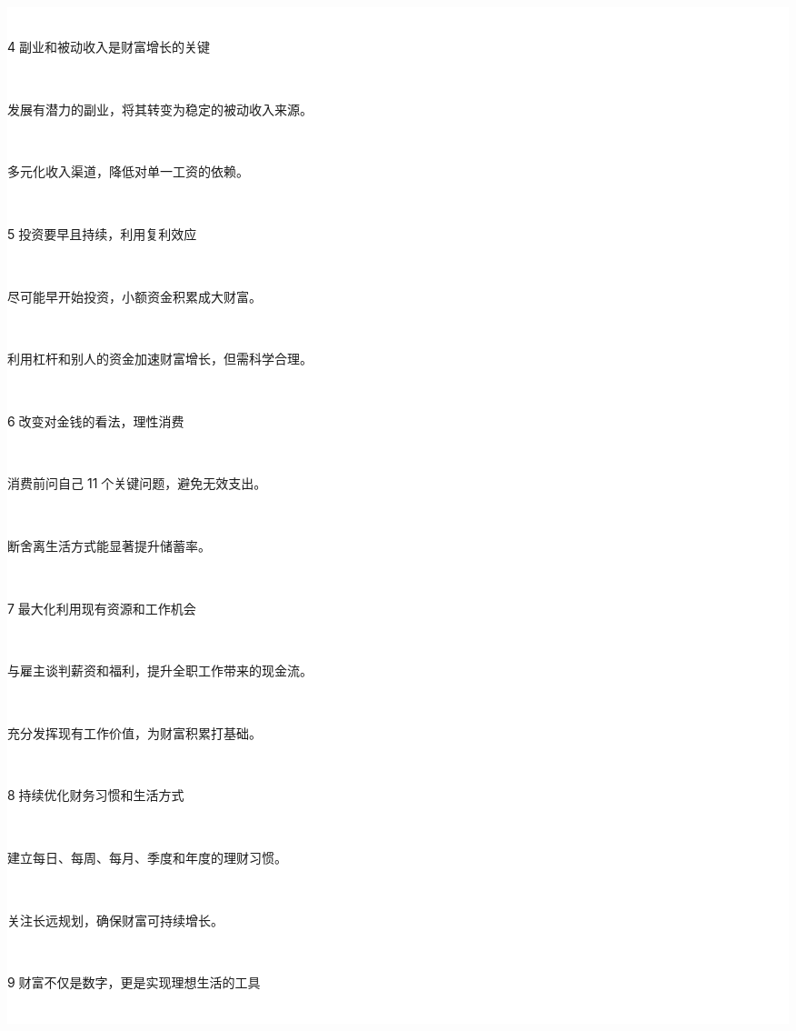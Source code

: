 </br>

4 副业和被动收入是财富增长的关键

</br>

发展有潜力的副业，将其转变为稳定的被动收入来源。

</br>

多元化收入渠道，降低对单一工资的依赖。

</br>

5 投资要早且持续，利用复利效应

</br>

尽可能早开始投资，小额资金积累成大财富。

</br>

利用杠杆和别人的资金加速财富增长，但需科学合理。

</br>

6 改变对金钱的看法，理性消费

</br>

消费前问自己 11 个关键问题，避免无效支出。

</br>

断舍离生活方式能显著提升储蓄率。

</br>

7 最大化利用现有资源和工作机会

</br>

与雇主谈判薪资和福利，提升全职工作带来的现金流。

</br>

充分发挥现有工作价值，为财富积累打基础。

</br>

8 持续优化财务习惯和生活方式

</br>

建立每日、每周、每月、季度和年度的理财习惯。

</br>

关注长远规划，确保财富可持续增长。

</br>

9 财富不仅是数字，更是实现理想生活的工具

</br>
